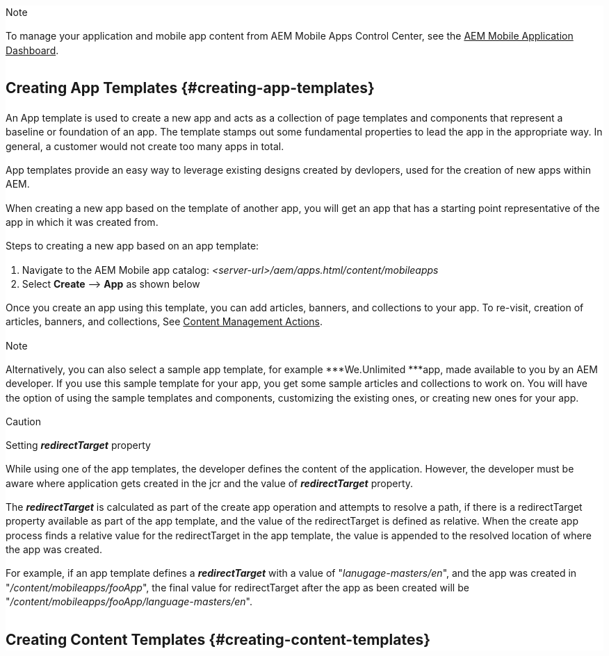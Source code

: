 >[!NOTE]
>
>To manage your application and mobile app content from AEM Mobile Apps Control Center, see the [AEM Mobile Application Dashboard](../../mobile/using/mobile-apps-ondemand-application-dashboard.md).

## Creating App Templates {#creating-app-templates}

An App template is used to create a new app and acts as a collection of page templates and components that represent a baseline or foundation of an app. The template stamps out some fundamental properties to lead the app in the appropriate way. In general, a customer would not create too many apps in total.

App templates provide an easy way to leverage existing designs created by devlopers, used for the creation of new apps within AEM.

When creating a new app based on the template of another app, you will get an app that has a starting point representative of the app in which it was created from.

Steps to creating a new app based on an app template:

1. Navigate to the AEM Mobile app catalog: *&lt;server-url&gt;/aem/apps.html/content/mobileapps*
1. Select **Create** --&gt; **App** as shown below

Once you create an app using this template, you can add articles, banners, and collections to your app. To re-visit, creation of articles, banners, and collections, See [Content Management Actions](../../mobile/using/mobile-apps-ondemand-manage-content-ondemand.md).

>[!NOTE]
>
>Alternatively, you can also select a sample app template, for example ***We.Unlimited ***app, made available to you by an AEM developer. If you use this sample template for your app, you get some sample articles and collections to work on. You will have the option of using the sample templates and components, customizing the existing ones, or creating new ones for your app.

>[!CAUTION]
>
>Setting ***redirectTarget*** property
>
>While using one of the app templates, the developer defines the content of the application. However, the developer must be aware where application gets created in the jcr and the value of ***redirectTarget*** property.
>
>The ***redirectTarget*** is calculated as part of the create app operation and attempts to resolve a path, if there is a redirectTarget property available as part of the app template, and the value of the redirectTarget is defined as relative. When the create app process finds a relative value for the redirectTarget in the app template, the value is appended to the resolved location of where the app was created.
>
>For example, if an app template defines a ***redirectTarget*** with a value of "*lanugage-masters/en*", and the app was created in "*/content/mobileapps/fooApp*", the final value for redirectTarget after the app as been created will be "*/content/mobileapps/fooApp/language-masters/en*".
>

## Creating Content Templates {#creating-content-templates}
